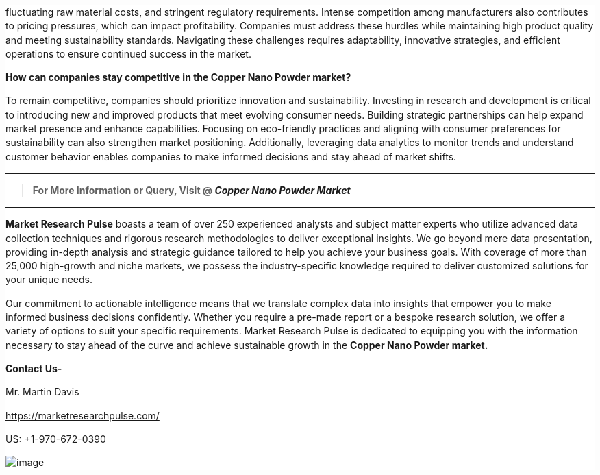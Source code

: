 fluctuating raw material costs, and stringent regulatory requirements. Intense competition among manufacturers also contributes to pricing pressures, which can impact profitability. Companies must address these hurdles while maintaining high product quality and meeting sustainability standards. Navigating these challenges requires adaptability, innovative strategies, and efficient operations to ensure continued success in the market.</p><p><strong>How can companies stay competitive in the Copper Nano Powder market?</strong></p><p>To remain competitive, companies should prioritize innovation and sustainability. Investing in research and development is critical to introducing new and improved products that meet evolving consumer needs. Building strategic partnerships can help expand market presence and enhance capabilities. Focusing on eco-friendly practices and aligning with consumer preferences for sustainability can also strengthen market positioning. Additionally, leveraging data analytics to monitor trends and understand customer behavior enables companies to make informed decisions and stay ahead of market shifts.</p><hr /><blockquote><p><strong>For More Information or Query, Visit @&nbsp;<em><a href="https://marketresearchpulse.com/report/55335/copper-nano-powder-market?utm_source=Linkedin&utm_medium=091">Copper Nano Powder Market</a></em></strong></p></blockquote><hr /><p><strong>Market Research Pulse</strong> boasts a team of over 250 experienced analysts and subject matter experts who utilize advanced data collection techniques and rigorous research methodologies to deliver exceptional insights. We go beyond mere data presentation, providing in-depth analysis and strategic guidance tailored to help you achieve your business goals. With coverage of more than 25,000 high-growth and niche markets, we possess the industry-specific knowledge required to deliver customized solutions for your unique needs.</p><p>Our commitment to actionable intelligence means that we translate complex data into insights that empower you to make informed business decisions confidently. Whether you require a pre-made report or a bespoke research solution, we offer a variety of options to suit your specific requirements. Market Research Pulse is dedicated to equipping you with the information necessary to stay ahead of the curve and achieve sustainable growth in the <strong>Copper Nano Powder market.</strong></p><p><strong>Contact Us-</strong></p><p>Mr. Martin Davis</p><p>https://marketresearchpulse.com/</p><p>US: +1-970-672-0390</p>
![image](https://github.com/user-attachments/assets/3cde079e-f4f4-46c8-b8a2-a0094165d8e3)
